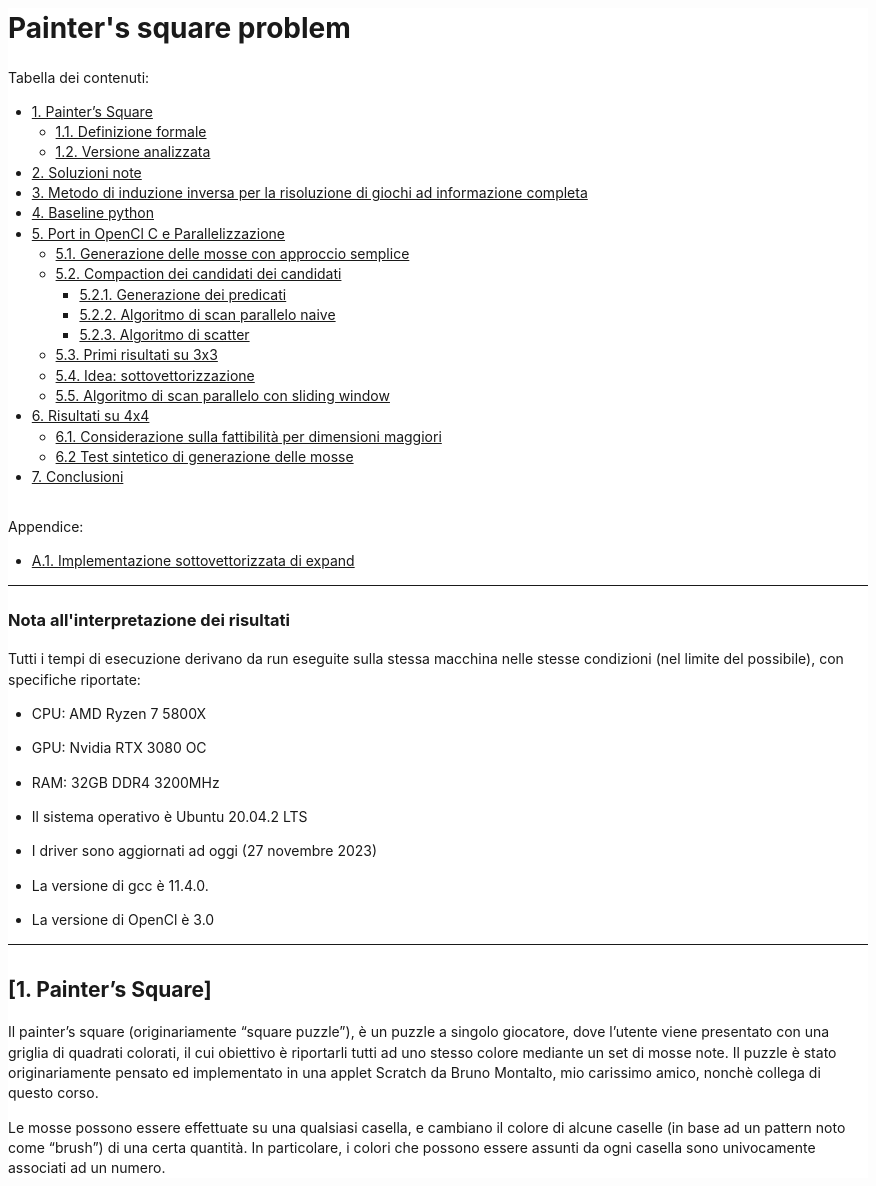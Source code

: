 # Painter's square problem
Tabella dei contenuti:
- [1. Painter’s Square](#1)
    - [1.1. Definizione formale](#1.1)
    - [1.2. Versione analizzata](#1.2)
- [2. Soluzioni note](#2)
- [3. Metodo di induzione inversa per la risoluzione di giochi ad informazione completa](#3)
- [4. Baseline python](#4)
- [5. Port in OpenCl C e Parallelizzazione](#5)
    - [5.1. Generazione delle mosse con approccio semplice](#5.1)
    - [5.2. Compaction dei candidati dei candidati](#5.2)
        - [5.2.1. Generazione dei predicati](#5.2.1)
        - [5.2.2. Algoritmo di scan parallelo naive](#5.2.2)
        - [5.2.3. Algoritmo di scatter](#5.2.3)
    - [5.3. Primi risultati su 3x3](#5.3)
    - [5.4. Idea: sottovettorizzazione](#5.4)
    - [5.5. Algoritmo di scan parallelo con sliding window](#5.5)
- [6. Risultati su 4x4](#6)
    - [6.1. Considerazione sulla fattibilità per dimensioni maggiori](#6.1)
    - [6.2 Test sintetico di generazione delle mosse](#6.2)
- [7. Conclusioni](#8)

##

Appendice:
- [A.1. Implementazione sottovettorizzata di expand](#A.1)

***
### Nota all'interpretazione dei risultati
Tutti i tempi di esecuzione derivano da run eseguite sulla stessa macchina nelle stesse condizioni (nel limite del possibile), con specifiche riportate:

- CPU: AMD Ryzen 7 5800X
- GPU: Nvidia RTX 3080 OC
- RAM: 32GB DDR4 3200MHz

- Il sistema operativo è Ubuntu 20.04.2 LTS

- I driver sono aggiornati ad oggi (27 novembre 2023)
- La versione di gcc è 11.4.0.
- La versione di OpenCl è 3.0

***

## [1. Painter’s Square]<a name="1"></a>
Il painter’s square (originariamente “square puzzle”), è un puzzle a singolo giocatore, dove l’utente viene presentato con una griglia di quadrati colorati, il cui obiettivo è riportarli tutti ad uno stesso colore mediante un set di mosse note. Il puzzle è stato originariamente pensato ed implementato in una applet Scratch da Bruno Montalto, mio carissimo amico, nonchè collega di questo corso.

Le mosse possono essere effettuate su una qualsiasi casella, e cambiano il colore di alcune caselle (in base ad un pattern noto come “brush”) di una certa quantità.
In particolare, i colori che possono essere assunti da ogni casella sono univocamente associati ad un numero.  